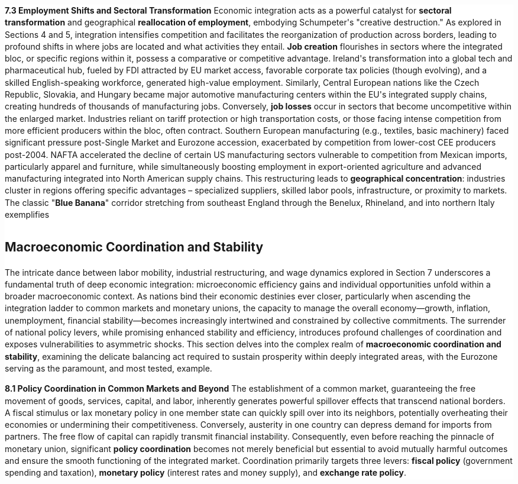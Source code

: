 **7.3 Employment Shifts and Sectoral Transformation**
Economic integration acts as a powerful catalyst for **sectoral transformation** and geographical **reallocation of employment**, embodying Schumpeter's "creative destruction." As explored in Sections 4 and 5, integration intensifies competition and facilitates the reorganization of production across borders, leading to profound shifts in where jobs are located and what activities they entail. **Job creation** flourishes in sectors where the integrated bloc, or specific regions within it, possess a comparative or competitive advantage. Ireland's transformation into a global tech and pharmaceutical hub, fueled by FDI attracted by EU market access, favorable corporate tax policies (though evolving), and a skilled English-speaking workforce, generated high-value employment. Similarly, Central European nations like the Czech Republic, Slovakia, and Hungary became major automotive manufacturing centers within the EU's integrated supply chains, creating hundreds of thousands of manufacturing jobs. Conversely, **job losses** occur in sectors that become uncompetitive within the enlarged market. Industries reliant on tariff protection or high transportation costs, or those facing intense competition from more efficient producers within the bloc, often contract. Southern European manufacturing (e.g., textiles, basic machinery) faced significant pressure post-Single Market and Eurozone accession, exacerbated by competition from lower-cost CEE producers post-2004. NAFTA accelerated the decline of certain US manufacturing sectors vulnerable to competition from Mexican imports, particularly apparel and furniture, while simultaneously boosting employment in export-oriented agriculture and advanced manufacturing integrated into North American supply chains. This restructuring leads to **geographical concentration**: industries cluster in regions offering specific advantages – specialized suppliers, skilled labor pools, infrastructure, or proximity to markets. The classic "**Blue Banana**" corridor stretching from southeast England through the Benelux, Rhineland, and into northern Italy exemplifies

## Macroeconomic Coordination and Stability

The intricate dance between labor mobility, industrial restructuring, and wage dynamics explored in Section 7 underscores a fundamental truth of deep economic integration: microeconomic efficiency gains and individual opportunities unfold within a broader macroeconomic context. As nations bind their economic destinies ever closer, particularly when ascending the integration ladder to common markets and monetary unions, the capacity to manage the overall economy—growth, inflation, unemployment, financial stability—becomes increasingly intertwined and constrained by collective commitments. The surrender of national policy levers, while promising enhanced stability and efficiency, introduces profound challenges of coordination and exposes vulnerabilities to asymmetric shocks. This section delves into the complex realm of **macroeconomic coordination and stability**, examining the delicate balancing act required to sustain prosperity within deeply integrated areas, with the Eurozone serving as the paramount, and most tested, example.

**8.1 Policy Coordination in Common Markets and Beyond**
The establishment of a common market, guaranteeing the free movement of goods, services, capital, and labor, inherently generates powerful spillover effects that transcend national borders. A fiscal stimulus or lax monetary policy in one member state can quickly spill over into its neighbors, potentially overheating their economies or undermining their competitiveness. Conversely, austerity in one country can depress demand for imports from partners. The free flow of capital can rapidly transmit financial instability. Consequently, even before reaching the pinnacle of monetary union, significant **policy coordination** becomes not merely beneficial but essential to avoid mutually harmful outcomes and ensure the smooth functioning of the integrated market. Coordination primarily targets three levers: **fiscal policy** (government spending and taxation), **monetary policy** (interest rates and money supply), and **exchange rate policy**.
